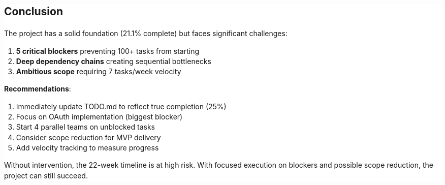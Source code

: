 ## Conclusion

The project has a solid foundation (21.1% complete) but faces significant challenges:

1. **5 critical blockers** preventing 100+ tasks from starting
2. **Deep dependency chains** creating sequential bottlenecks  
3. **Ambitious scope** requiring 7 tasks/week velocity

**Recommendations**:
1. Immediately update TODO.md to reflect true completion (25%)
2. Focus on OAuth implementation (biggest blocker)
3. Start 4 parallel teams on unblocked tasks
4. Consider scope reduction for MVP delivery
5. Add velocity tracking to measure progress

Without intervention, the 22-week timeline is at high risk. With focused execution on blockers and possible scope reduction, the project can still succeed.